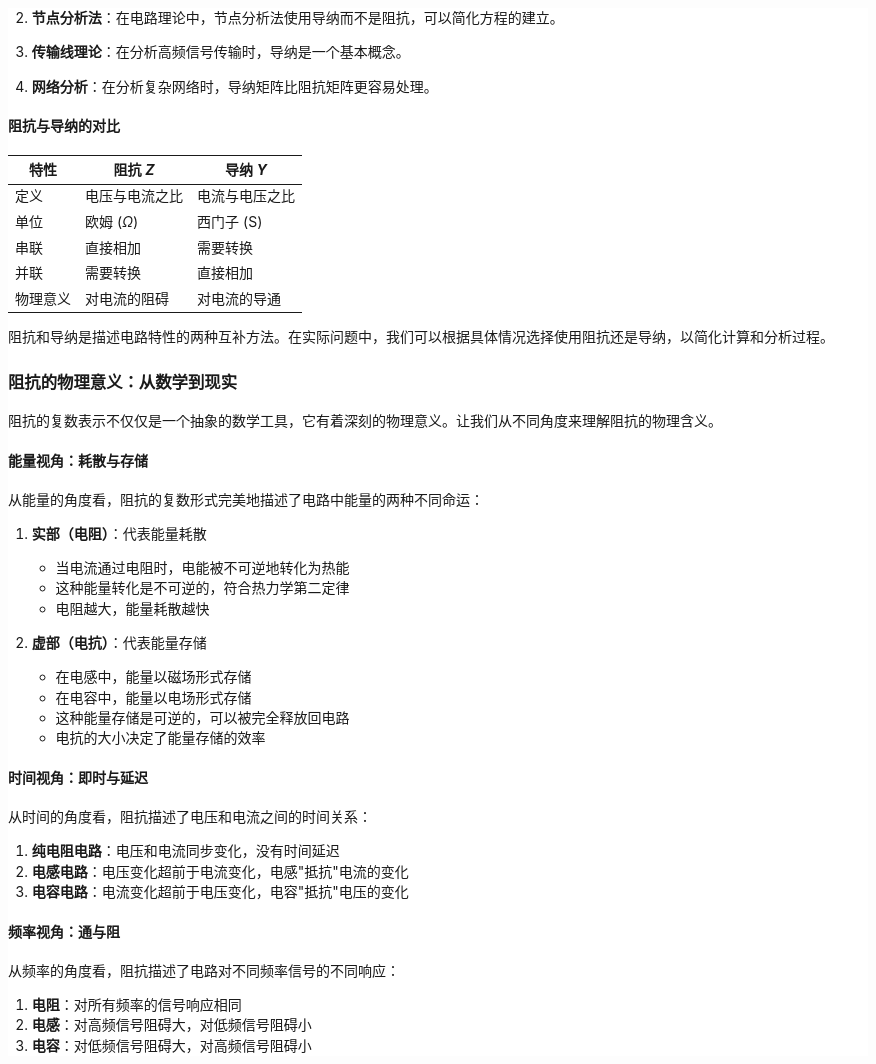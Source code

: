 2. **节点分析法**：在电路理论中，节点分析法使用导纳而不是阻抗，可以简化方程的建立。

3. **传输线理论**：在分析高频信号传输时，导纳是一个基本概念。

4. **网络分析**：在分析复杂网络时，导纳矩阵比阻抗矩阵更容易处理。

#### 阻抗与导纳的对比

| 特性 | 阻抗 $Z$ | 导纳 $Y$ |
|------|---------|---------|
| 定义 | 电压与电流之比 | 电流与电压之比 |
| 单位 | 欧姆 ($\Omega$) | 西门子 (S) |
| 串联 | 直接相加 | 需要转换 |
| 并联 | 需要转换 | 直接相加 |
| 物理意义 | 对电流的阻碍 | 对电流的导通 |

阻抗和导纳是描述电路特性的两种互补方法。在实际问题中，我们可以根据具体情况选择使用阻抗还是导纳，以简化计算和分析过程。

### 阻抗的物理意义：从数学到现实

阻抗的复数表示不仅仅是一个抽象的数学工具，它有着深刻的物理意义。让我们从不同角度来理解阻抗的物理含义。

#### 能量视角：耗散与存储

从能量的角度看，阻抗的复数形式完美地描述了电路中能量的两种不同命运：

1. **实部（电阻）**：代表能量耗散
   - 当电流通过电阻时，电能被不可逆地转化为热能
   - 这种能量转化是不可逆的，符合热力学第二定律
   - 电阻越大，能量耗散越快

2. **虚部（电抗）**：代表能量存储
   - 在电感中，能量以磁场形式存储
   - 在电容中，能量以电场形式存储
   - 这种能量存储是可逆的，可以被完全释放回电路
   - 电抗的大小决定了能量存储的效率

#### 时间视角：即时与延迟

从时间的角度看，阻抗描述了电压和电流之间的时间关系：

1. **纯电阻电路**：电压和电流同步变化，没有时间延迟
2. **电感电路**：电压变化超前于电流变化，电感"抵抗"电流的变化
3. **电容电路**：电流变化超前于电压变化，电容"抵抗"电压的变化

#### 频率视角：通与阻

从频率的角度看，阻抗描述了电路对不同频率信号的不同响应：

1. **电阻**：对所有频率的信号响应相同
2. **电感**：对高频信号阻碍大，对低频信号阻碍小
3. **电容**：对低频信号阻碍大，对高频信号阻碍小

